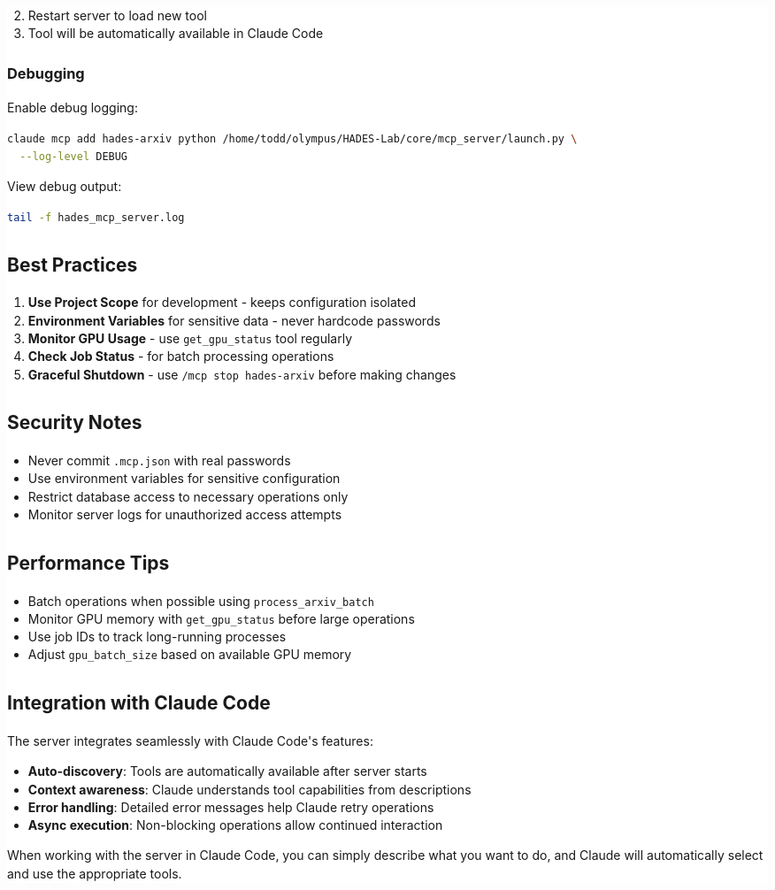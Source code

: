 2. Restart server to load new tool
3. Tool will be automatically available in Claude Code

### Debugging

Enable debug logging:
```bash
claude mcp add hades-arxiv python /home/todd/olympus/HADES-Lab/core/mcp_server/launch.py \
  --log-level DEBUG
```

View debug output:
```bash
tail -f hades_mcp_server.log
```

## Best Practices

1. **Use Project Scope** for development - keeps configuration isolated
2. **Environment Variables** for sensitive data - never hardcode passwords
3. **Monitor GPU Usage** - use `get_gpu_status` tool regularly
4. **Check Job Status** - for batch processing operations
5. **Graceful Shutdown** - use `/mcp stop hades-arxiv` before making changes

## Security Notes

- Never commit `.mcp.json` with real passwords
- Use environment variables for sensitive configuration
- Restrict database access to necessary operations only
- Monitor server logs for unauthorized access attempts

## Performance Tips

- Batch operations when possible using `process_arxiv_batch`
- Monitor GPU memory with `get_gpu_status` before large operations
- Use job IDs to track long-running processes
- Adjust `gpu_batch_size` based on available GPU memory

## Integration with Claude Code

The server integrates seamlessly with Claude Code's features:

- **Auto-discovery**: Tools are automatically available after server starts
- **Context awareness**: Claude understands tool capabilities from descriptions
- **Error handling**: Detailed error messages help Claude retry operations
- **Async execution**: Non-blocking operations allow continued interaction

When working with the server in Claude Code, you can simply describe what you want to do, and Claude will automatically select and use the appropriate tools.